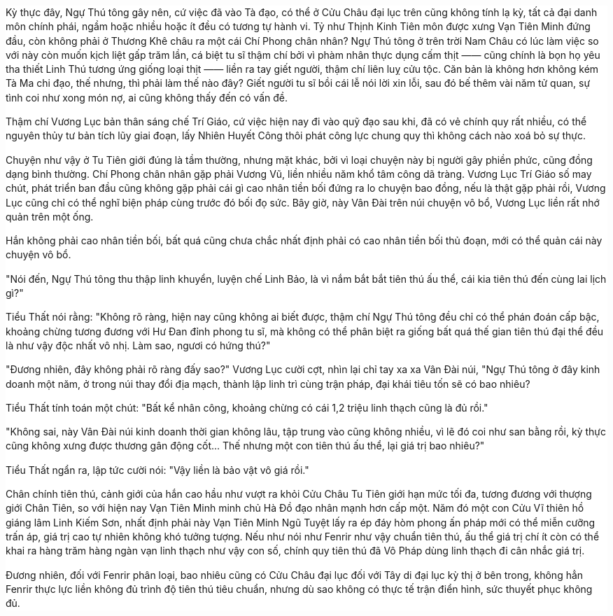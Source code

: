 Kỳ thực đây, Ngự Thú tông gây nên, cứ việc đã vào Tà đạo, có thể ở Cửu Châu đại lục trên cũng không tính lạ kỳ, tất cả đại danh môn chính phái, ngầm hoặc nhiều hoặc ít đều có tương tự hành vi. Tỷ như Thịnh Kinh Tiên môn được xưng Vạn Tiên Minh đứng đầu, còn không phải ở Thương Khê châu ra một cái Chí Phong chân nhân? Ngự Thú tông ở trên trời Nam Châu có lúc làm việc so với này còn muốn kịch liệt gấp trăm lần, cá biệt tu sĩ thậm chí bởi vì phàm nhân thực dụng cấm thịt —— cũng chính là bọn họ yêu tha thiết Linh Thú tương ứng giống loại thịt —— liền ra tay giết người, thậm chí liên luỵ cửu tộc. Căn bản là không hơn không kém Tà Ma chi đạo, thế nhưng, thì phải làm thế nào đây? Giết người tu sĩ bồi cái lễ nói lời xin lỗi, sau đó bế thêm vài năm tử quan, sự tình coi như xong món nợ, ai cũng không thấy đến có vấn đề.

Thậm chí Vương Lục bản thân sáng chế Trí Giáo, cứ việc hiện nay đi vào quỹ đạo sau khi, đã có vẻ chính quy rất nhiều, có thể nguyên thủy tư bản tích lũy giai đoạn, lấy Nhiên Huyết Công thôi phát công lực chung quy thì không cách nào xoá bỏ sự thực.

Chuyện như vậy ở Tu Tiên giới đúng là tầm thường, nhưng mặt khác, bởi vì loại chuyện này bị người gây phiền phức, cũng đồng dạng bình thường. Chí Phong chân nhân gặp phải Vương Vũ, liền nhiều năm khổ tâm công dã tràng. Vương Lục Trí Giáo số may chút, phát triển ban đầu cũng không gặp phải cái gì cao nhân tiền bối đứng ra lo chuyện bao đồng, nếu là thật gặp phải rồi, Vương Lục cũng chỉ có thể nghĩ biện pháp cùng trước đó bối đọ sức. Bây giờ, này Vân Đài trên núi chuyện vô bổ, Vương Lục liền rất nhớ quản trên một ống.

Hắn không phải cao nhân tiền bối, bất quá cũng chưa chắc nhất định phải có cao nhân tiền bối thủ đoạn, mới có thể quản cái này chuyện vô bổ.

"Nói đến, Ngự Thú tông thu thập linh khuyển, luyện chế Linh Bảo, là vì nắm bắt bắt tiên thú ấu thể, cái kia tiên thú đến cùng lai lịch gì?"

Tiểu Thất nói rằng: "Không rõ ràng, hiện nay cũng không ai biết được, thậm chí Ngự Thú tông đều chỉ có thể phán đoán cấp bậc, khoảng chừng tương đương với Hư Đan đỉnh phong tu sĩ, mà không có thể phân biệt ra giống bất quá thế gian tiên thú đại thể đều là như vậy độc nhất vô nhị. Làm sao, ngươi có hứng thú?"

"Đương nhiên, đây không phải rõ ràng đấy sao?" Vương Lục cười cợt, nhìn lại chỉ tay xa xa Vân Đài núi, "Ngự Thú tông ở đây kinh doanh một năm, ở trong núi thay đổi địa mạch, thành lập linh trì cùng trận pháp, đại khái tiêu tốn sẽ có bao nhiêu?

Tiểu Thất tính toán một chút: "Bất kể nhân công, khoảng chừng có cái 1,2 triệu linh thạch cũng là đủ rồi."

"Không sai, này Vân Đài núi kinh doanh thời gian không lâu, tập trung vào cũng không nhiều, vì lẽ đó coi như san bằng rồi, kỳ thực cũng không xưng được thương gân động cốt... Thế nhưng một con tiên thú ấu thể, lại giá trị bao nhiêu?"

Tiểu Thất ngẩn ra, lập tức cười nói: "Vậy liền là bảo vật vô giá rồi."

Chân chính tiên thú, cảnh giới của hắn cao hầu như vượt ra khỏi Cửu Châu Tu Tiên giới hạn mức tối đa, tương đương với thượng giới Chân Tiên, so với hiện nay Vạn Tiên Minh minh chủ Hà Đồ đạo nhân mạnh hơn cấp một. Năm đó một con Cửu Vĩ thiên hồ giáng lâm Linh Kiếm Sơn, nhất định phải này Vạn Tiên Minh Ngũ Tuyệt lấy ra ép đáy hòm phong ấn pháp mới có thể miễn cưỡng trấn áp, giá trị cao tự nhiên không khó tưởng tượng. Nếu như nói như Fenrir như vậy chuẩn tiên thú, ấu thể giá trị chí ít còn có thể khai ra hàng trăm hàng ngàn vạn linh thạch như vậy con số, chính quy tiên thú đã Vô Pháp dùng linh thạch đi cân nhắc giá trị.

Đương nhiên, đối với Fenrir phân loại, bao nhiêu cũng có Cửu Châu đại lục đối với Tây di đại lục kỳ thị ở bên trong, không hẳn Fenrir thực lực liền không đủ trình độ tiên thú tiêu chuẩn, nhưng dù sao không có thực tế trận điển hình, sức thuyết phục không đủ.
